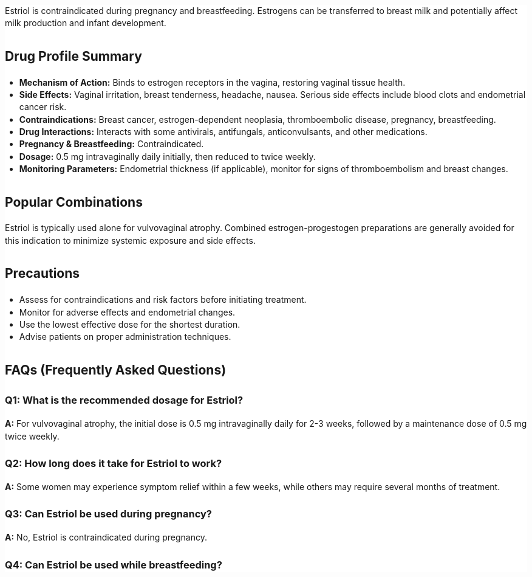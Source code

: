 Estriol is contraindicated during pregnancy and breastfeeding.  Estrogens can be transferred to breast milk and potentially affect milk production and infant development.


## **Drug Profile Summary**

* **Mechanism of Action:** Binds to estrogen receptors in the vagina, restoring vaginal tissue health.
* **Side Effects:** Vaginal irritation, breast tenderness, headache, nausea. Serious side effects include blood clots and endometrial cancer risk.
* **Contraindications:** Breast cancer, estrogen-dependent neoplasia, thromboembolic disease, pregnancy, breastfeeding.
* **Drug Interactions:**  Interacts with some antivirals, antifungals, anticonvulsants, and other medications.
* **Pregnancy & Breastfeeding:** Contraindicated.
* **Dosage:** 0.5 mg intravaginally daily initially, then reduced to twice weekly.
* **Monitoring Parameters:** Endometrial thickness (if applicable), monitor for signs of thromboembolism and breast changes.


## **Popular Combinations**

Estriol is typically used alone for vulvovaginal atrophy.  Combined estrogen-progestogen preparations are generally avoided for this indication to minimize systemic exposure and side effects.


## **Precautions**

* Assess for contraindications and risk factors before initiating treatment.
* Monitor for adverse effects and endometrial changes.
* Use the lowest effective dose for the shortest duration.
* Advise patients on proper administration techniques.



## **FAQs (Frequently Asked Questions)**

### **Q1: What is the recommended dosage for Estriol?**

**A:** For vulvovaginal atrophy, the initial dose is 0.5 mg intravaginally daily for 2-3 weeks, followed by a maintenance dose of 0.5 mg twice weekly.


### **Q2: How long does it take for Estriol to work?**

**A:**  Some women may experience symptom relief within a few weeks, while others may require several months of treatment.

### **Q3:  Can Estriol be used during pregnancy?**

**A:** No, Estriol is contraindicated during pregnancy.

### **Q4: Can Estriol be used while breastfeeding?**
